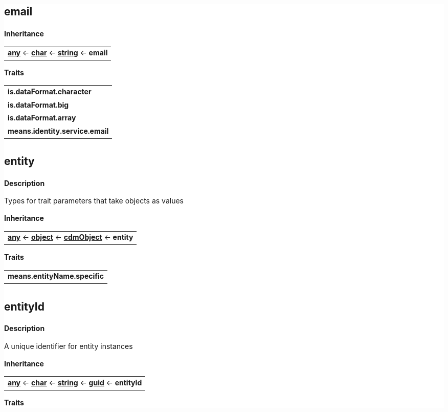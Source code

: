 
## <a id="email"><b>email</b></a>

**Inheritance**

| |
|--|
|[<b>any</b>](#any) <- [<b>char</b>](#char) <- [<b>string</b>](#string) <- <b>email</b>|

**Traits**

| |
|--|
|<b>is.dataFormat.character</b>|
|<b>is.dataFormat.big</b>|
|<b>is.dataFormat.array</b>|
|<b>means.identity.service.email</b>|


## <a id="entity"><b>entity</b></a>

**Description**

Types for trait parameters that take objects as values

**Inheritance**

| |
|--|
|[<b>any</b>](#any) <- [<b>object</b>](#object) <- [<b>cdmObject</b>](#cdmobject) <- <b>entity</b>|

**Traits**

| |
|--|
|<b>means.entityName.specific</b>|


## <a id="entityid"><b>entityId</b></a>

**Description**

A unique identifier for entity instances

**Inheritance**

| |
|--|
|[<b>any</b>](#any) <- [<b>char</b>](#char) <- [<b>string</b>](#string) <- [<b>guid</b>](#guid) <- <b>entityId</b>|

**Traits**
